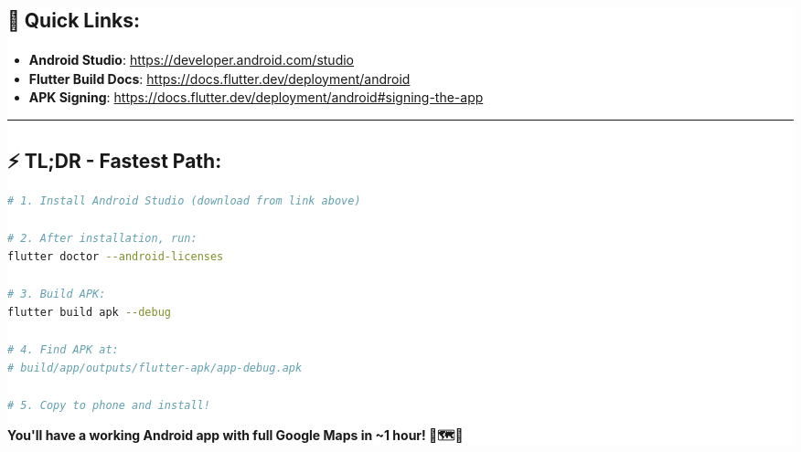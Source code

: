 
## 🔗 **Quick Links:**

- **Android Studio**: https://developer.android.com/studio
- **Flutter Build Docs**: https://docs.flutter.dev/deployment/android
- **APK Signing**: https://docs.flutter.dev/deployment/android#signing-the-app

---

## ⚡ **TL;DR - Fastest Path:**

```bash
# 1. Install Android Studio (download from link above)

# 2. After installation, run:
flutter doctor --android-licenses

# 3. Build APK:
flutter build apk --debug

# 4. Find APK at:
# build/app/outputs/flutter-apk/app-debug.apk

# 5. Copy to phone and install!
```

**You'll have a working Android app with full Google Maps in ~1 hour! 📱🗺️🚗**

